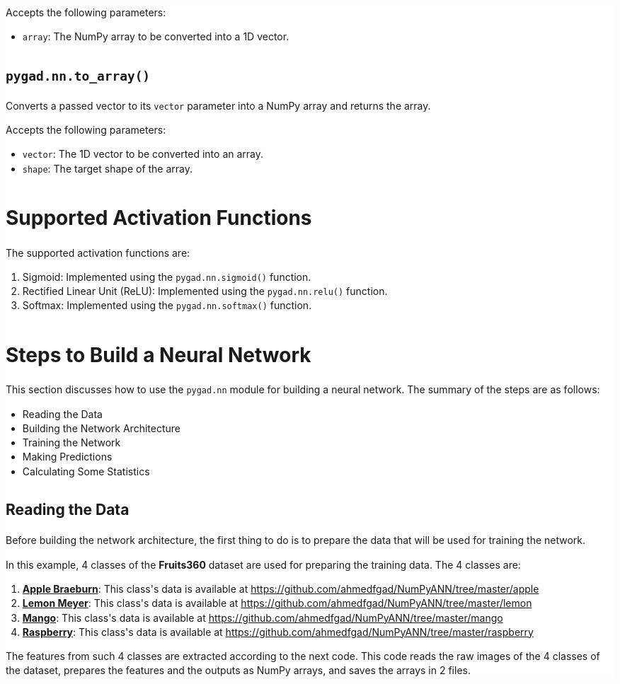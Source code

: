 Accepts the following parameters:

* `array`: The NumPy array to be converted into a 1D vector.

## `pygad.nn.to_array()`

Converts a passed vector to its `vector`  parameter into a NumPy array and returns the array.

Accepts the following parameters:

- `vector`: The 1D vector to be converted into an array.
- `shape`: The target shape of the array.

# Supported Activation Functions

The supported activation functions are:

1. Sigmoid: Implemented using the `pygad.nn.sigmoid()` function.
2. Rectified Linear Unit (ReLU): Implemented using the `pygad.nn.relu()` function.
3. Softmax: Implemented using the `pygad.nn.softmax()` function.

# Steps to Build a Neural Network

This section discusses how to use the `pygad.nn` module for building a neural network. The summary of the steps are as follows:

- Reading the Data
- Building the Network Architecture
- Training the Network
- Making Predictions
- Calculating Some Statistics

## Reading the Data

Before building the network architecture, the first thing to do is to prepare the data that will be used for training the network. 

In this example, 4 classes of the **Fruits360** dataset are used for preparing the training data. The 4 classes are:

1. [**Apple Braeburn**](https://github.com/ahmedfgad/NumPyANN/tree/master/apple): This class's data is available at https://github.com/ahmedfgad/NumPyANN/tree/master/apple
2. [**Lemon Meyer**](https://github.com/ahmedfgad/NumPyANN/tree/master/lemon): This class's data is available at https://github.com/ahmedfgad/NumPyANN/tree/master/lemon
3. [**Mango**](https://github.com/ahmedfgad/NumPyANN/tree/master/mango): This class's data is available at https://github.com/ahmedfgad/NumPyANN/tree/master/mango
4. [**Raspberry**](https://github.com/ahmedfgad/NumPyANN/tree/master/raspberry): This class's data is available at https://github.com/ahmedfgad/NumPyANN/tree/master/raspberry

The features from such 4 classes are extracted according to the next code. This code reads the raw images of the 4 classes of the dataset, prepares the features and the outputs as NumPy arrays, and saves the arrays in 2 files.
